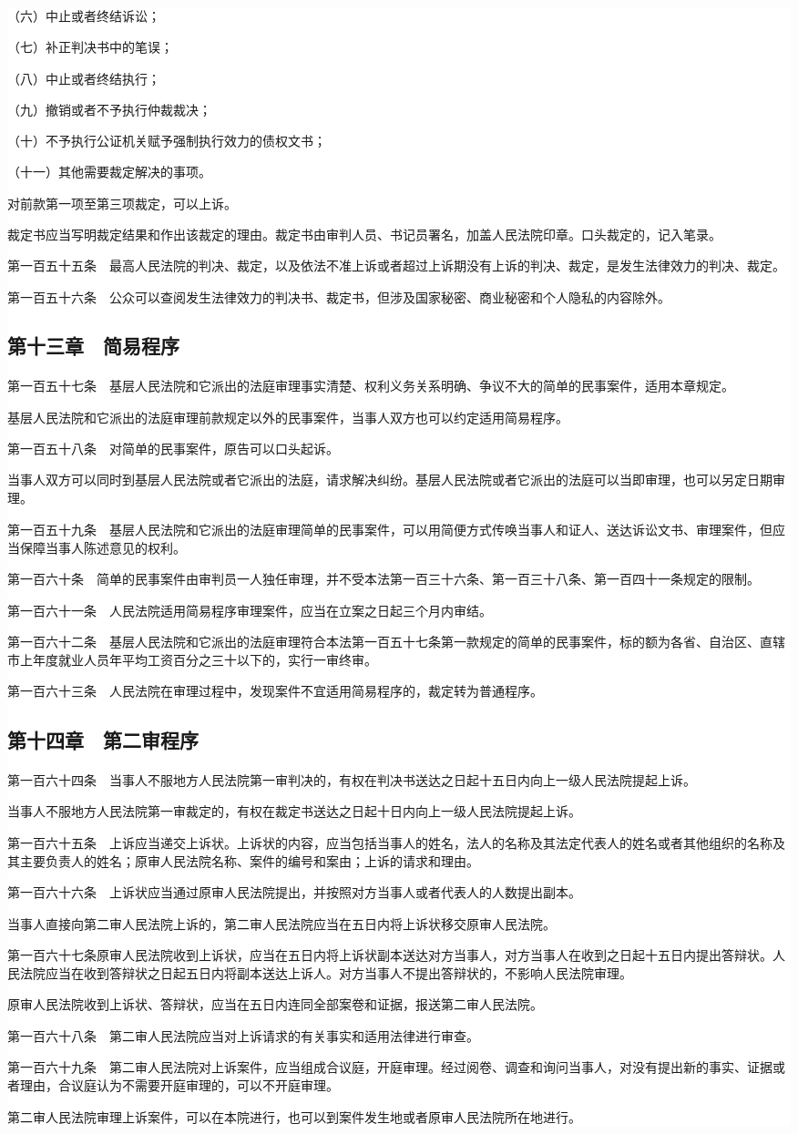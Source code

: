 （六）中止或者终结诉讼；

（七）补正判决书中的笔误；

（八）中止或者终结执行；

（九）撤销或者不予执行仲裁裁决；

（十）不予执行公证机关赋予强制执行效力的债权文书；

（十一）其他需要裁定解决的事项。

对前款第一项至第三项裁定，可以上诉。

裁定书应当写明裁定结果和作出该裁定的理由。裁定书由审判人员、书记员署名，加盖人民法院印章。口头裁定的，记入笔录。

第一百五十五条　最高人民法院的判决、裁定，以及依法不准上诉或者超过上诉期没有上诉的判决、裁定，是发生法律效力的判决、裁定。

第一百五十六条　公众可以查阅发生法律效力的判决书、裁定书，但涉及国家秘密、商业秘密和个人隐私的内容除外。

## 第十三章　简易程序

第一百五十七条　基层人民法院和它派出的法庭审理事实清楚、权利义务关系明确、争议不大的简单的民事案件，适用本章规定。

基层人民法院和它派出的法庭审理前款规定以外的民事案件，当事人双方也可以约定适用简易程序。

第一百五十八条　对简单的民事案件，原告可以口头起诉。

当事人双方可以同时到基层人民法院或者它派出的法庭，请求解决纠纷。基层人民法院或者它派出的法庭可以当即审理，也可以另定日期审理。

第一百五十九条　基层人民法院和它派出的法庭审理简单的民事案件，可以用简便方式传唤当事人和证人、送达诉讼文书、审理案件，但应当保障当事人陈述意见的权利。

第一百六十条　简单的民事案件由审判员一人独任审理，并不受本法第一百三十六条、第一百三十八条、第一百四十一条规定的限制。

第一百六十一条　人民法院适用简易程序审理案件，应当在立案之日起三个月内审结。

第一百六十二条　基层人民法院和它派出的法庭审理符合本法第一百五十七条第一款规定的简单的民事案件，标的额为各省、自治区、直辖市上年度就业人员年平均工资百分之三十以下的，实行一审终审。

第一百六十三条　人民法院在审理过程中，发现案件不宜适用简易程序的，裁定转为普通程序。

## 第十四章　第二审程序

第一百六十四条　当事人不服地方人民法院第一审判决的，有权在判决书送达之日起十五日内向上一级人民法院提起上诉。

当事人不服地方人民法院第一审裁定的，有权在裁定书送达之日起十日内向上一级人民法院提起上诉。

第一百六十五条　上诉应当递交上诉状。上诉状的内容，应当包括当事人的姓名，法人的名称及其法定代表人的姓名或者其他组织的名称及其主要负责人的姓名；原审人民法院名称、案件的编号和案由；上诉的请求和理由。

第一百六十六条　上诉状应当通过原审人民法院提出，并按照对方当事人或者代表人的人数提出副本。

当事人直接向第二审人民法院上诉的，第二审人民法院应当在五日内将上诉状移交原审人民法院。

第一百六十七条原审人民法院收到上诉状，应当在五日内将上诉状副本送达对方当事人，对方当事人在收到之日起十五日内提出答辩状。人民法院应当在收到答辩状之日起五日内将副本送达上诉人。对方当事人不提出答辩状的，不影响人民法院审理。

原审人民法院收到上诉状、答辩状，应当在五日内连同全部案卷和证据，报送第二审人民法院。

第一百六十八条　第二审人民法院应当对上诉请求的有关事实和适用法律进行审查。

第一百六十九条　第二审人民法院对上诉案件，应当组成合议庭，开庭审理。经过阅卷、调查和询问当事人，对没有提出新的事实、证据或者理由，合议庭认为不需要开庭审理的，可以不开庭审理。

第二审人民法院审理上诉案件，可以在本院进行，也可以到案件发生地或者原审人民法院所在地进行。
